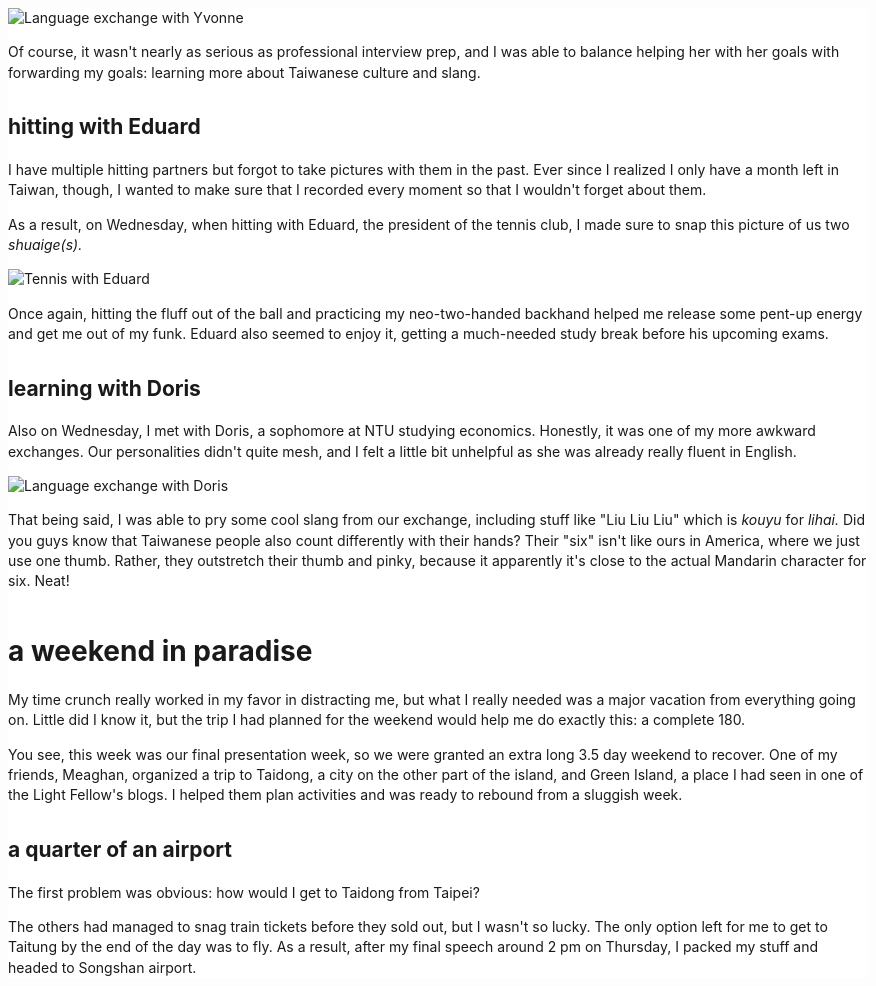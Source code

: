 ![Language exchange with Yvonne](../uploads/042820_yvonne.jpg "Language exchange with Yvonne")

Of course, it wasn't nearly as serious as professional interview prep, and I was able to balance helping her with her goals with forwarding my goals: learning more about Taiwanese culture and slang. 

## hitting with Eduard

I have multiple hitting partners but forgot to take pictures with them in the past. Ever since I realized I only have a month left in Taiwan, though, I wanted to make sure that I recorded every moment so that I wouldn't forget about them.

As a result, on Wednesday, when hitting with Eduard, the president of the tennis club, I made sure to snap this picture of us two *shuaige(s).*

![Tennis with Eduard](../uploads/042920_eduard.jpg "Tennis with Eduard")

Once again, hitting the fluff out of the ball and practicing my neo-two-handed backhand helped me release some pent-up energy and get me out of my funk. Eduard also seemed to enjoy it, getting a much-needed study break before his upcoming exams.

## learning with Doris

Also on Wednesday, I met with Doris, a sophomore at NTU studying economics. Honestly, it was one of my more awkward exchanges. Our personalities didn't quite mesh, and I felt a little bit unhelpful as she was already really fluent in English. 

![Language exchange with Doris](../uploads/042920_doris.jpg "Language exchange with Doris")

That being said, I was able to pry some cool slang from our exchange, including stuff like "Liu Liu Liu" which is *kouyu* for *lihai.* Did you guys know that Taiwanese people also count differently with their hands? Their "six" isn't like ours in America, where we just use one thumb. Rather, they outstretch their thumb and pinky, because it apparently it's close to the actual Mandarin character for six. Neat!

# a weekend in paradise

My time crunch really worked in my favor in distracting me, but what I really needed was a major vacation from everything going on. Little did I know it, but the trip I had planned for the weekend would help me do exactly this: a complete 180.

You see, this week was our final presentation week, so we were granted an extra long 3.5 day weekend to recover. One of my friends, Meaghan, organized a trip to Taidong, a city on the other part of the island, and Green Island, a place I had seen in one of the Light Fellow's blogs. I helped them plan activities and was ready to rebound from a sluggish week.

## a quarter of an airport

The first problem was obvious: how would I get to Taidong from Taipei?

The others had managed to snag train tickets before they sold out, but I wasn't so lucky. The only option left for me to get to Taitung by the end of the day was to fly. As a result, after my final speech around 2 pm on Thursday, I packed my stuff and headed to Songshan airport.
